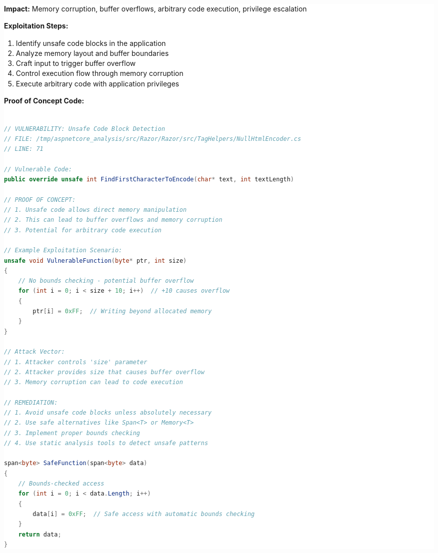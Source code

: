 **Impact:**
Memory corruption, buffer overflows, arbitrary code execution, privilege escalation

**Exploitation Steps:**
1. Identify unsafe code blocks in the application
2. Analyze memory layout and buffer boundaries
3. Craft input to trigger buffer overflow
4. Control execution flow through memory corruption
5. Execute arbitrary code with application privileges

**Proof of Concept Code:**
```csharp

// VULNERABILITY: Unsafe Code Block Detection
// FILE: /tmp/aspnetcore_analysis/src/Razor/Razor/src/TagHelpers/NullHtmlEncoder.cs
// LINE: 71

// Vulnerable Code:
public override unsafe int FindFirstCharacterToEncode(char* text, int textLength)

// PROOF OF CONCEPT:
// 1. Unsafe code allows direct memory manipulation
// 2. This can lead to buffer overflows and memory corruption
// 3. Potential for arbitrary code execution

// Example Exploitation Scenario:
unsafe void VulnerableFunction(byte* ptr, int size)
{
    // No bounds checking - potential buffer overflow
    for (int i = 0; i < size + 10; i++)  // +10 causes overflow
    {
        ptr[i] = 0xFF;  // Writing beyond allocated memory
    }
}

// Attack Vector:
// 1. Attacker controls 'size' parameter
// 2. Attacker provides size that causes buffer overflow
// 3. Memory corruption can lead to code execution

// REMEDIATION:
// 1. Avoid unsafe code blocks unless absolutely necessary
// 2. Use safe alternatives like Span<T> or Memory<T>
// 3. Implement proper bounds checking
// 4. Use static analysis tools to detect unsafe patterns

span<byte> SafeFunction(span<byte> data)
{
    // Bounds-checked access
    for (int i = 0; i < data.Length; i++)
    {
        data[i] = 0xFF;  // Safe access with automatic bounds checking
    }
    return data;
}

```
